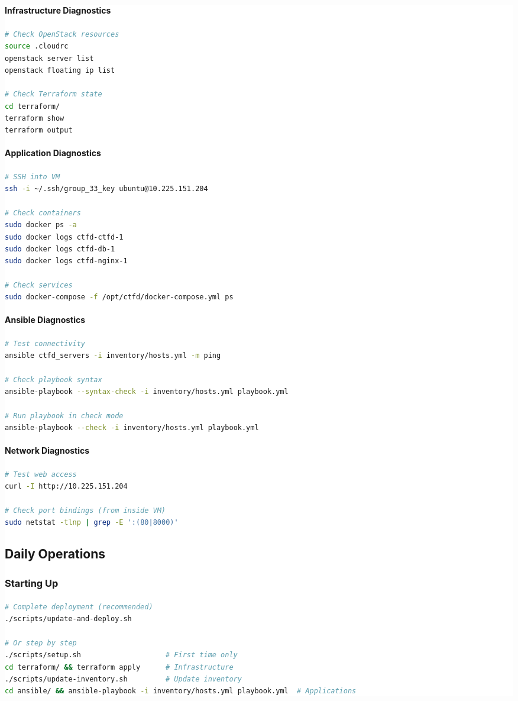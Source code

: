 #### Infrastructure Diagnostics
```bash
# Check OpenStack resources
source .cloudrc
openstack server list
openstack floating ip list

# Check Terraform state  
cd terraform/
terraform show
terraform output
```

#### Application Diagnostics
```bash
# SSH into VM
ssh -i ~/.ssh/group_33_key ubuntu@10.225.151.204

# Check containers
sudo docker ps -a
sudo docker logs ctfd-ctfd-1
sudo docker logs ctfd-db-1
sudo docker logs ctfd-nginx-1

# Check services
sudo docker-compose -f /opt/ctfd/docker-compose.yml ps
```

#### Ansible Diagnostics
```bash
# Test connectivity
ansible ctfd_servers -i inventory/hosts.yml -m ping

# Check playbook syntax
ansible-playbook --syntax-check -i inventory/hosts.yml playbook.yml

# Run playbook in check mode
ansible-playbook --check -i inventory/hosts.yml playbook.yml
```

#### Network Diagnostics
```bash
# Test web access
curl -I http://10.225.151.204

# Check port bindings (from inside VM)
sudo netstat -tlnp | grep -E ':(80|8000)'
```

## Daily Operations

### Starting Up
```bash
# Complete deployment (recommended)
./scripts/update-and-deploy.sh

# Or step by step
./scripts/setup.sh                    # First time only
cd terraform/ && terraform apply      # Infrastructure
./scripts/update-inventory.sh         # Update inventory
cd ansible/ && ansible-playbook -i inventory/hosts.yml playbook.yml  # Applications
```
